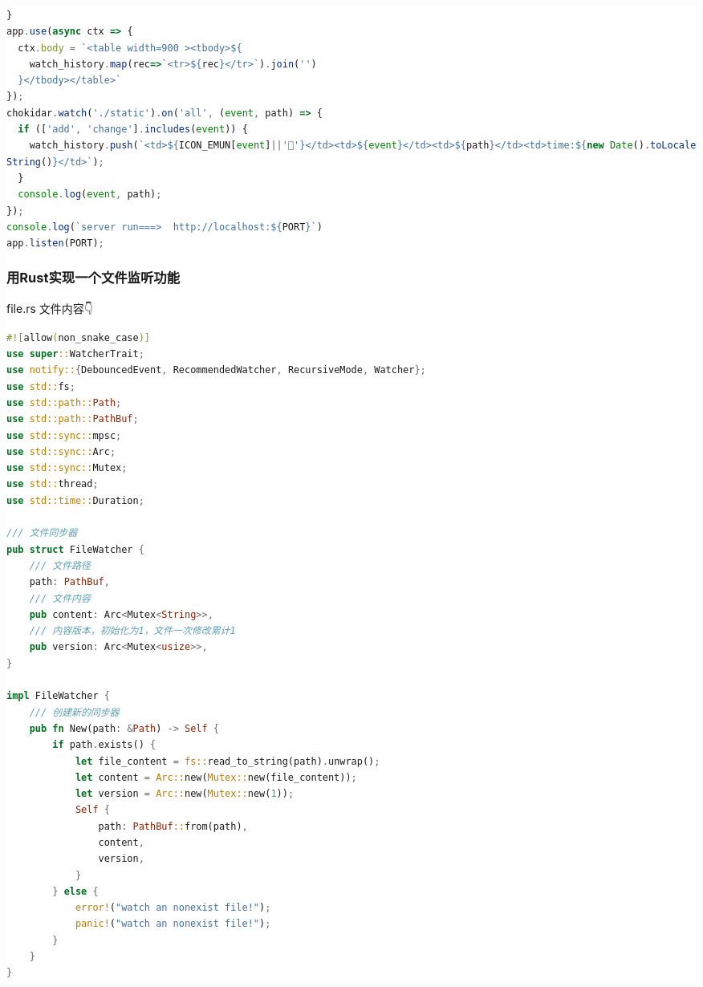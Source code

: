 ```javascript
}
app.use(async ctx => {
  ctx.body = `<table width=900 ><tbody>${
    watch_history.map(rec=>`<tr>${rec}</tr>`).join('')
  }</tbody></table>`
});
chokidar.watch('./static').on('all', (event, path) => {
  if (['add', 'change'].includes(event)) {
    watch_history.push(`<td>${ICON_EMUN[event]||'🧐'}</td><td>${event}</td><td>${path}</td><td>time:${new Date().toLocaleString()}</td>`); 
  }
  console.log(event, path);
});
console.log(`server run===>  http://localhost:${PORT}`)
app.listen(PORT);

```

### 用Rust实现一个文件监听功能

file.rs 文件内容👇

```rust
#![allow(non_snake_case)]
use super::WatcherTrait;
use notify::{DebouncedEvent, RecommendedWatcher, RecursiveMode, Watcher};
use std::fs;
use std::path::Path;
use std::path::PathBuf;
use std::sync::mpsc;
use std::sync::Arc;
use std::sync::Mutex;
use std::thread;
use std::time::Duration;

/// 文件同步器
pub struct FileWatcher {
    /// 文件路径
    path: PathBuf,
    /// 文件内容
    pub content: Arc<Mutex<String>>,
    /// 内容版本，初始化为1，文件一次修改累计1
    pub version: Arc<Mutex<usize>>,
}

impl FileWatcher {
    /// 创建新的同步器
    pub fn New(path: &Path) -> Self {
        if path.exists() {
            let file_content = fs::read_to_string(path).unwrap();
            let content = Arc::new(Mutex::new(file_content));
            let version = Arc::new(Mutex::new(1));
            Self {
                path: PathBuf::from(path),
                content,
                version,
            }
        } else {
            error!("watch an nonexist file!");
            panic!("watch an nonexist file!");
        }
    }
}

```